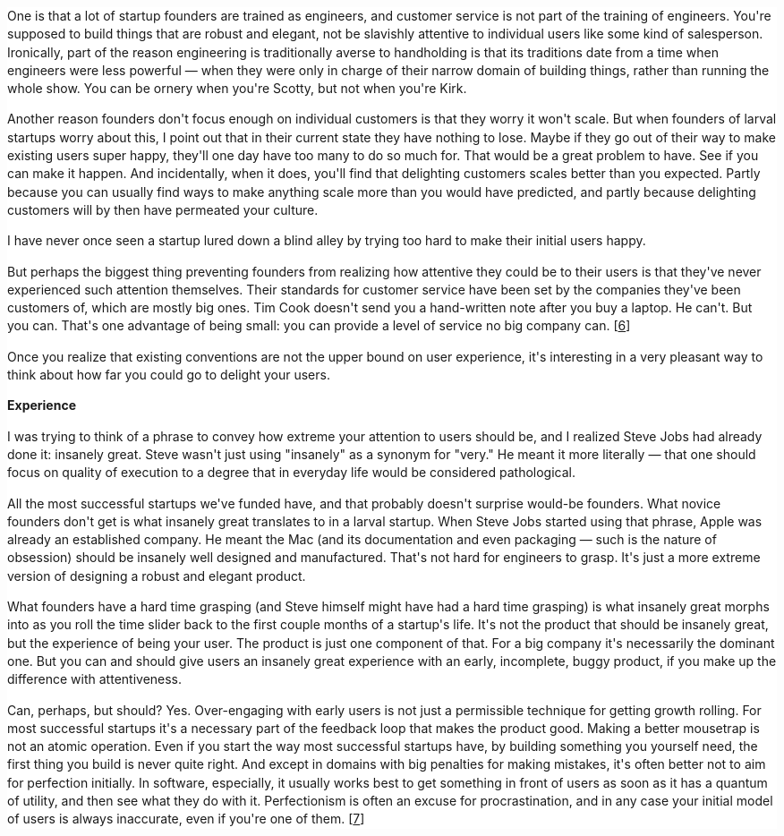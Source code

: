 One is that a lot of startup founders are trained as engineers, and customer service is not part of the training of engineers. You're supposed to build things that are robust and elegant, not be slavishly attentive to individual users like some kind of salesperson. Ironically, part of the reason engineering is traditionally averse to handholding is that its traditions date from a time when engineers were less powerful — when they were only in charge of their narrow domain of building things, rather than running the whole show. You can be ornery when you're Scotty, but not when you're Kirk.  
  
Another reason founders don't focus enough on individual customers is that they worry it won't scale. But when founders of larval startups worry about this, I point out that in their current state they have nothing to lose. Maybe if they go out of their way to make existing users super happy, they'll one day have too many to do so much for. That would be a great problem to have. See if you can make it happen. And incidentally, when it does, you'll find that delighting customers scales better than you expected. Partly because you can usually find ways to make anything scale more than you would have predicted, and partly because delighting customers will by then have permeated your culture.  
  
I have never once seen a startup lured down a blind alley by trying too hard to make their initial users happy.  
  
But perhaps the biggest thing preventing founders from realizing how attentive they could be to their users is that they've never experienced such attention themselves. Their standards for customer service have been set by the companies they've been customers of, which are mostly big ones. Tim Cook doesn't send you a hand-written note after you buy a laptop. He can't. But you can. That's one advantage of being small: you can provide a level of service no big company can. \[[6](#f6n)\]  
  
Once you realize that existing conventions are not the upper bound on user experience, it's interesting in a very pleasant way to think about how far you could go to delight your users.  
  
**Experience**  
  
I was trying to think of a phrase to convey how extreme your attention to users should be, and I realized Steve Jobs had already done it: insanely great. Steve wasn't just using "insanely" as a synonym for "very." He meant it more literally — that one should focus on quality of execution to a degree that in everyday life would be considered pathological.  
  
All the most successful startups we've funded have, and that probably doesn't surprise would-be founders. What novice founders don't get is what insanely great translates to in a larval startup. When Steve Jobs started using that phrase, Apple was already an established company. He meant the Mac (and its documentation and even packaging — such is the nature of obsession) should be insanely well designed and manufactured. That's not hard for engineers to grasp. It's just a more extreme version of designing a robust and elegant product.  
  
What founders have a hard time grasping (and Steve himself might have had a hard time grasping) is what insanely great morphs into as you roll the time slider back to the first couple months of a startup's life. It's not the product that should be insanely great, but the experience of being your user. The product is just one component of that. For a big company it's necessarily the dominant one. But you can and should give users an insanely great experience with an early, incomplete, buggy product, if you make up the difference with attentiveness.  
  
Can, perhaps, but should? Yes. Over-engaging with early users is not just a permissible technique for getting growth rolling. For most successful startups it's a necessary part of the feedback loop that makes the product good. Making a better mousetrap is not an atomic operation. Even if you start the way most successful startups have, by building something you yourself need, the first thing you build is never quite right. And except in domains with big penalties for making mistakes, it's often better not to aim for perfection initially. In software, especially, it usually works best to get something in front of users as soon as it has a quantum of utility, and then see what they do with it. Perfectionism is often an excuse for procrastination, and in any case your initial model of users is always inaccurate, even if you're one of them. \[[7](#f7n)\]  
  